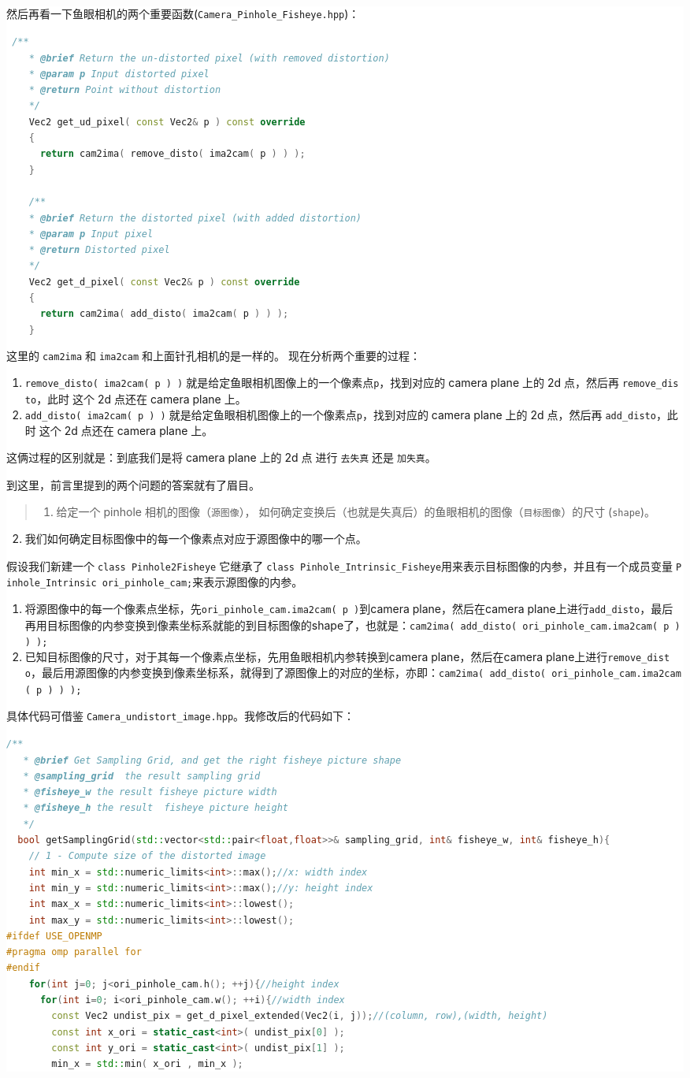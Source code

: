 然后再看一下鱼眼相机的两个重要函数(`Camera_Pinhole_Fisheye.hpp`)：
```c++
 /**
    * @brief Return the un-distorted pixel (with removed distortion)
    * @param p Input distorted pixel
    * @return Point without distortion
    */
    Vec2 get_ud_pixel( const Vec2& p ) const override
    {
      return cam2ima( remove_disto( ima2cam( p ) ) );
    }

    /**
    * @brief Return the distorted pixel (with added distortion)
    * @param p Input pixel
    * @return Distorted pixel
    */
    Vec2 get_d_pixel( const Vec2& p ) const override
    {
      return cam2ima( add_disto( ima2cam( p ) ) );
    }
```
这里的 `cam2ima` 和 `ima2cam` 和上面针孔相机的是一样的。
现在分析两个重要的过程：
1. `remove_disto( ima2cam( p ) )` 就是给定鱼眼相机图像上的一个像素点`p`，找到对应的 camera plane 上的 2d 点，然后再 `remove_disto`，此时 这个 2d 点还在 camera plane 上。
2. `add_disto( ima2cam( p ) )` 就是给定鱼眼相机图像上的一个像素点`p`，找到对应的 camera plane 上的 2d 点，然后再 `add_disto`，此时 这个 2d 点还在 camera plane 上。

这俩过程的区别就是：到底我们是将 camera plane 上的 2d 点 进行 `去失真` 还是 `加失真`。

到这里，前言里提到的两个问题的答案就有了眉目。
>1. 给定一个  pinhole 相机的图像（`源图像`）， 如何确定变换后（也就是失真后）的鱼眼相机的图像（`目标图像`）的尺寸 (`shape`)。
2. 我们如何确定目标图像中的每一个像素点对应于源图像中的哪一个点。

假设我们新建一个 `class Pinhole2Fisheye` 它继承了 `class Pinhole_Intrinsic_Fisheye`用来表示目标图像的内参，并且有一个成员变量 `Pinhole_Intrinsic ori_pinhole_cam;`来表示源图像的内参。
1. 将源图像中的每一个像素点坐标，先`ori_pinhole_cam.ima2cam( p )`到camera plane，然后在camera plane上进行`add_disto`，最后再用目标图像的内参变换到像素坐标系就能的到目标图像的shape了，也就是：`cam2ima( add_disto( ori_pinhole_cam.ima2cam( p ) ) );`
2. 已知目标图像的尺寸，对于其每一个像素点坐标，先用鱼眼相机内参转换到camera plane，然后在camera plane上进行`remove_disto`，最后用源图像的内参变换到像素坐标系，就得到了源图像上的对应的坐标，亦即：`cam2ima( add_disto( ori_pinhole_cam.ima2cam( p ) ) );`

具体代码可借鉴 `Camera_undistort_image.hpp`。我修改后的代码如下：
```c++
/**
   * @brief Get Sampling Grid, and get the right fisheye picture shape
   * @sampling_grid  the result sampling grid
   * @fisheye_w the result fisheye picture width
   * @fisheye_h the result  fisheye picture height
   */
  bool getSamplingGrid(std::vector<std::pair<float,float>>& sampling_grid, int& fisheye_w, int& fisheye_h){
    // 1 - Compute size of the distorted image
    int min_x = std::numeric_limits<int>::max();//x: width index
    int min_y = std::numeric_limits<int>::max();//y: height index
    int max_x = std::numeric_limits<int>::lowest();
    int max_y = std::numeric_limits<int>::lowest();
#ifdef USE_OPENMP
#pragma omp parallel for
#endif
    for(int j=0; j<ori_pinhole_cam.h(); ++j){//height index
      for(int i=0; i<ori_pinhole_cam.w(); ++i){//width index
        const Vec2 undist_pix = get_d_pixel_extended(Vec2(i, j));//(column, row),(width, height)
        const int x_ori = static_cast<int>( undist_pix[0] );
        const int y_ori = static_cast<int>( undist_pix[1] );
        min_x = std::min( x_ori , min_x );
```